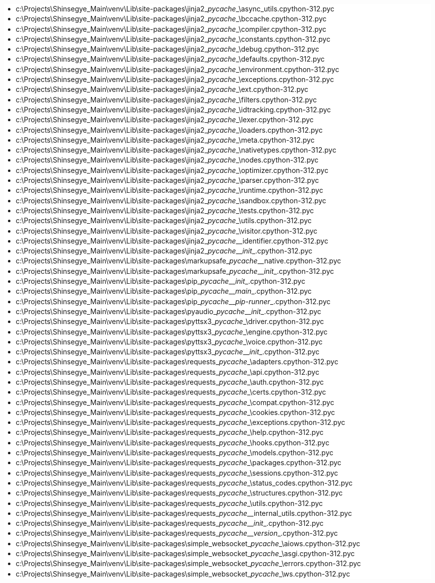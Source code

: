 - c:\Projects\Shinsegye_Main\venv\Lib\site-packages\jinja2\__pycache__\async_utils.cpython-312.pyc
- c:\Projects\Shinsegye_Main\venv\Lib\site-packages\jinja2\__pycache__\bccache.cpython-312.pyc
- c:\Projects\Shinsegye_Main\venv\Lib\site-packages\jinja2\__pycache__\compiler.cpython-312.pyc
- c:\Projects\Shinsegye_Main\venv\Lib\site-packages\jinja2\__pycache__\constants.cpython-312.pyc
- c:\Projects\Shinsegye_Main\venv\Lib\site-packages\jinja2\__pycache__\debug.cpython-312.pyc
- c:\Projects\Shinsegye_Main\venv\Lib\site-packages\jinja2\__pycache__\defaults.cpython-312.pyc
- c:\Projects\Shinsegye_Main\venv\Lib\site-packages\jinja2\__pycache__\environment.cpython-312.pyc
- c:\Projects\Shinsegye_Main\venv\Lib\site-packages\jinja2\__pycache__\exceptions.cpython-312.pyc
- c:\Projects\Shinsegye_Main\venv\Lib\site-packages\jinja2\__pycache__\ext.cpython-312.pyc
- c:\Projects\Shinsegye_Main\venv\Lib\site-packages\jinja2\__pycache__\filters.cpython-312.pyc
- c:\Projects\Shinsegye_Main\venv\Lib\site-packages\jinja2\__pycache__\idtracking.cpython-312.pyc
- c:\Projects\Shinsegye_Main\venv\Lib\site-packages\jinja2\__pycache__\lexer.cpython-312.pyc
- c:\Projects\Shinsegye_Main\venv\Lib\site-packages\jinja2\__pycache__\loaders.cpython-312.pyc
- c:\Projects\Shinsegye_Main\venv\Lib\site-packages\jinja2\__pycache__\meta.cpython-312.pyc
- c:\Projects\Shinsegye_Main\venv\Lib\site-packages\jinja2\__pycache__\nativetypes.cpython-312.pyc
- c:\Projects\Shinsegye_Main\venv\Lib\site-packages\jinja2\__pycache__\nodes.cpython-312.pyc
- c:\Projects\Shinsegye_Main\venv\Lib\site-packages\jinja2\__pycache__\optimizer.cpython-312.pyc
- c:\Projects\Shinsegye_Main\venv\Lib\site-packages\jinja2\__pycache__\parser.cpython-312.pyc
- c:\Projects\Shinsegye_Main\venv\Lib\site-packages\jinja2\__pycache__\runtime.cpython-312.pyc
- c:\Projects\Shinsegye_Main\venv\Lib\site-packages\jinja2\__pycache__\sandbox.cpython-312.pyc
- c:\Projects\Shinsegye_Main\venv\Lib\site-packages\jinja2\__pycache__\tests.cpython-312.pyc
- c:\Projects\Shinsegye_Main\venv\Lib\site-packages\jinja2\__pycache__\utils.cpython-312.pyc
- c:\Projects\Shinsegye_Main\venv\Lib\site-packages\jinja2\__pycache__\visitor.cpython-312.pyc
- c:\Projects\Shinsegye_Main\venv\Lib\site-packages\jinja2\__pycache__\_identifier.cpython-312.pyc
- c:\Projects\Shinsegye_Main\venv\Lib\site-packages\jinja2\__pycache__\__init__.cpython-312.pyc
- c:\Projects\Shinsegye_Main\venv\Lib\site-packages\markupsafe\__pycache__\_native.cpython-312.pyc
- c:\Projects\Shinsegye_Main\venv\Lib\site-packages\markupsafe\__pycache__\__init__.cpython-312.pyc
- c:\Projects\Shinsegye_Main\venv\Lib\site-packages\pip\__pycache__\__init__.cpython-312.pyc
- c:\Projects\Shinsegye_Main\venv\Lib\site-packages\pip\__pycache__\__main__.cpython-312.pyc
- c:\Projects\Shinsegye_Main\venv\Lib\site-packages\pip\__pycache__\__pip-runner__.cpython-312.pyc
- c:\Projects\Shinsegye_Main\venv\Lib\site-packages\pyaudio\__pycache__\__init__.cpython-312.pyc
- c:\Projects\Shinsegye_Main\venv\Lib\site-packages\pyttsx3\__pycache__\driver.cpython-312.pyc
- c:\Projects\Shinsegye_Main\venv\Lib\site-packages\pyttsx3\__pycache__\engine.cpython-312.pyc
- c:\Projects\Shinsegye_Main\venv\Lib\site-packages\pyttsx3\__pycache__\voice.cpython-312.pyc
- c:\Projects\Shinsegye_Main\venv\Lib\site-packages\pyttsx3\__pycache__\__init__.cpython-312.pyc
- c:\Projects\Shinsegye_Main\venv\Lib\site-packages\requests\__pycache__\adapters.cpython-312.pyc
- c:\Projects\Shinsegye_Main\venv\Lib\site-packages\requests\__pycache__\api.cpython-312.pyc
- c:\Projects\Shinsegye_Main\venv\Lib\site-packages\requests\__pycache__\auth.cpython-312.pyc
- c:\Projects\Shinsegye_Main\venv\Lib\site-packages\requests\__pycache__\certs.cpython-312.pyc
- c:\Projects\Shinsegye_Main\venv\Lib\site-packages\requests\__pycache__\compat.cpython-312.pyc
- c:\Projects\Shinsegye_Main\venv\Lib\site-packages\requests\__pycache__\cookies.cpython-312.pyc
- c:\Projects\Shinsegye_Main\venv\Lib\site-packages\requests\__pycache__\exceptions.cpython-312.pyc
- c:\Projects\Shinsegye_Main\venv\Lib\site-packages\requests\__pycache__\help.cpython-312.pyc
- c:\Projects\Shinsegye_Main\venv\Lib\site-packages\requests\__pycache__\hooks.cpython-312.pyc
- c:\Projects\Shinsegye_Main\venv\Lib\site-packages\requests\__pycache__\models.cpython-312.pyc
- c:\Projects\Shinsegye_Main\venv\Lib\site-packages\requests\__pycache__\packages.cpython-312.pyc
- c:\Projects\Shinsegye_Main\venv\Lib\site-packages\requests\__pycache__\sessions.cpython-312.pyc
- c:\Projects\Shinsegye_Main\venv\Lib\site-packages\requests\__pycache__\status_codes.cpython-312.pyc
- c:\Projects\Shinsegye_Main\venv\Lib\site-packages\requests\__pycache__\structures.cpython-312.pyc
- c:\Projects\Shinsegye_Main\venv\Lib\site-packages\requests\__pycache__\utils.cpython-312.pyc
- c:\Projects\Shinsegye_Main\venv\Lib\site-packages\requests\__pycache__\_internal_utils.cpython-312.pyc
- c:\Projects\Shinsegye_Main\venv\Lib\site-packages\requests\__pycache__\__init__.cpython-312.pyc
- c:\Projects\Shinsegye_Main\venv\Lib\site-packages\requests\__pycache__\__version__.cpython-312.pyc
- c:\Projects\Shinsegye_Main\venv\Lib\site-packages\simple_websocket\__pycache__\aiows.cpython-312.pyc
- c:\Projects\Shinsegye_Main\venv\Lib\site-packages\simple_websocket\__pycache__\asgi.cpython-312.pyc
- c:\Projects\Shinsegye_Main\venv\Lib\site-packages\simple_websocket\__pycache__\errors.cpython-312.pyc
- c:\Projects\Shinsegye_Main\venv\Lib\site-packages\simple_websocket\__pycache__\ws.cpython-312.pyc